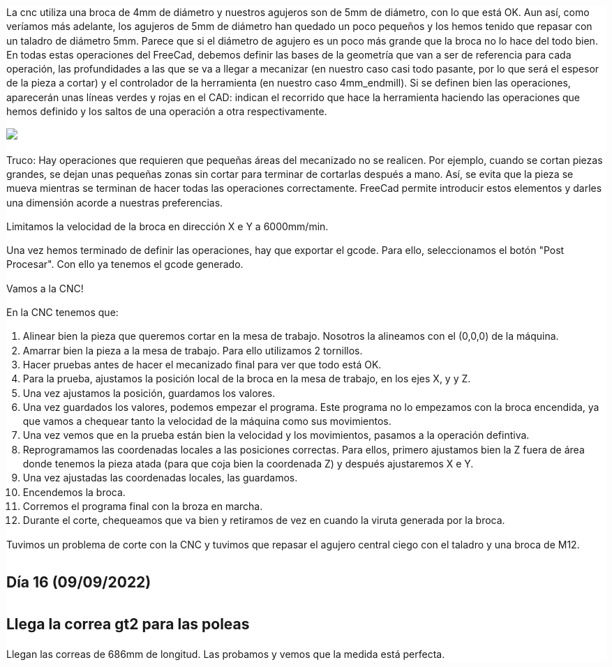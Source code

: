La cnc utiliza una broca de 4mm de diámetro y nuestros agujeros son de 5mm de diámetro, con lo que está OK. Aun así, como veríamos más adelante, los agujeros de 5mm de diámetro han quedado un poco pequeños y los hemos tenido que repasar con un taladro de diámetro 5mm. Parece que si el diámetro de agujero es un poco más grande que la broca no lo hace del todo bien. En todas estas operaciones del FreeCad, debemos definir las bases de la geometría que van a ser de referencia para cada operación, las profundidades a las que se va a llegar a mecanizar (en nuestro caso casi todo pasante, por lo que será el espesor de la pieza a cortar) y el controlador de la herramienta (en nuestro caso 4mm_endmill). Si se definen bien las operaciones, aparecerán unas líneas verdes y rojas en el CAD: indican el recorrido que hace la herramienta haciendo las operaciones que hemos definido y los saltos de una operación a otra respectivamente.

<img src="Irudiak/cnc_imagen operacion profile.jpg" width = '500'>  

Truco: Hay operaciones que requieren que pequeñas áreas del mecanizado no se realicen. Por ejemplo, cuando se cortan piezas grandes, se dejan unas pequeñas zonas sin cortar para terminar de cortarlas después a mano. Así, se evita que la pieza se mueva mientras se terminan de hacer todas las operaciones correctamente. FreeCad permite introducir estos elementos y darles una dimensión acorde a nuestras preferencias.  

Limitamos la velocidad de la broca en dirección X e Y a 6000mm/min.

Una vez hemos terminado de definir las operaciones, hay que exportar el gcode. Para ello, seleccionamos el botón "Post Procesar". Con ello ya tenemos el gcode generado.  

Vamos a la CNC!  

En la CNC tenemos que:
1. Alinear bien la pieza que queremos cortar en la mesa de trabajo. Nosotros la alineamos con el (0,0,0) de la máquina.  
2. Amarrar bien la pieza a la mesa de trabajo. Para ello utilizamos 2 tornillos.  
3. Hacer pruebas antes de hacer el mecanizado final para ver que todo está OK.
4. Para la prueba, ajustamos la posición local de la broca en la mesa de trabajo, en los ejes X, y y Z. 
5. Una vez ajustamos la posición, guardamos los valores.
6. Una vez guardados los valores, podemos empezar el programa. Este programa no lo empezamos con la broca encendida, ya que vamos a chequear tanto la velocidad de la máquina como sus movimientos.  
7. Una vez vemos que en la prueba están bien la velocidad y los movimientos, pasamos a la operación defintiva.
8. Reprogramamos las coordenadas locales a las posiciones correctas. Para ellos, primero ajustamos bien la Z fuera de área donde tenemos la pieza atada (para que coja bien la coordenada Z) y después ajustaremos X e Y. 
9. Una vez ajustadas las coordenadas locales, las guardamos.  
10. Encendemos la broca.  
11. Corremos el programa final con la broza en marcha.  
12. Durante el corte, chequeamos que va bien y retiramos de vez en cuando la viruta generada por la broca.  

Tuvimos un problema de corte con la CNC y tuvimos que repasar el agujero central ciego con el taladro y una broca de M12.  

## Día 16 (09/09/2022)
## Llega la correa gt2 para las poleas  
Llegan las correas de 686mm de longitud. Las probamos y vemos que la medida está perfecta. 
